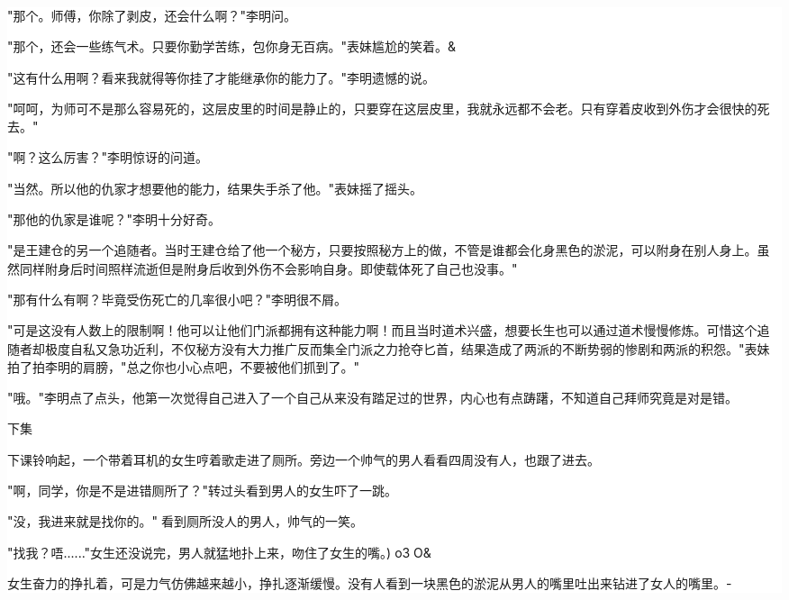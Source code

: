 

"那个。师傅，你除了剥皮，还会什么啊？"李明问。



"那个，还会一些练气术。只要你勤学苦练，包你身无百病。"表妹尴尬的笑着。&



"这有什么用啊？看来我就得等你挂了才能继承你的能力了。"李明遗憾的说。



"呵呵，为师可不是那么容易死的，这层皮里的时间是静止的，只要穿在这层皮里，我就永远都不会老。只有穿着皮收到外伤才会很快的死去。"



"啊？这么厉害？"李明惊讶的问道。



"当然。所以他的仇家才想要他的能力，结果失手杀了他。"表妹摇了摇头。



"那他的仇家是谁呢？"李明十分好奇。



"是王建仓的另一个追随者。当时王建仓给了他一个秘方，只要按照秘方上的做，不管是谁都会化身黑色的淤泥，可以附身在别人身上。虽然同样附身后时间照样流逝但是附身后收到外伤不会影响自身。即使载体死了自己也没事。"



"那有什么有啊？毕竟受伤死亡的几率很小吧？"李明很不屑。



"可是这没有人数上的限制啊！他可以让他们门派都拥有这种能力啊！而且当时道术兴盛，想要长生也可以通过道术慢慢修炼。可惜这个追随者却极度自私又急功近利，不仅秘方没有大力推广反而集全门派之力抢夺匕首，结果造成了两派的不断势弱的惨剧和两派的积怨。"表妹拍了拍李明的肩膀，"总之你也小心点吧，不要被他们抓到了。"



"哦。"李明点了点头，他第一次觉得自己进入了一个自己从来没有踏足过的世界，内心也有点踌躇，不知道自己拜师究竟是对是错。





下集







下课铃响起，一个带着耳机的女生哼着歌走进了厕所。旁边一个帅气的男人看看四周没有人，也跟了进去。



"啊，同学，你是不是进错厕所了？"转过头看到男人的女生吓了一跳。



"没，我进来就是找你的。" 看到厕所没人的男人，帅气的一笑。



"找我？唔......"女生还没说完，男人就猛地扑上来，吻住了女生的嘴。) o3 O&



女生奋力的挣扎着，可是力气仿佛越来越小，挣扎逐渐缓慢。没有人看到一块黑色的淤泥从男人的嘴里吐出来钻进了女人的嘴里。-

